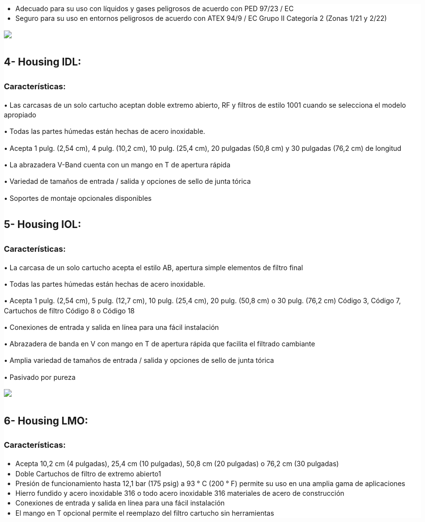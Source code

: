 * Adecuado para su uso con líquidos y gases peligrosos de acuerdo con PED 97/23 / EC
* Seguro para su uso en entornos peligrosos de acuerdo con ATEX 94/9 / EC Grupo II Categoría 2 (Zonas 1/21 y 2/22)

![](https://res.cloudinary.com/novatec/v1598455802/Gas_Filter_Housings_Liquid_Filter_Housings_fhlpwe.jpg)

## **4- Housing IDL:**

### **Características:**

• Las carcasas de un solo cartucho aceptan doble extremo abierto, RF y filtros de estilo 1001 cuando se selecciona el modelo apropiado

• Todas las partes húmedas están hechas de acero inoxidable.

• Acepta 1 pulg. (2,54 cm), 4 pulg. (10,2 cm), 10 pulg. (25,4 cm), 20 pulgadas (50,8 cm) y 30 pulgadas (76,2 cm) de longitud

• La abrazadera V-Band cuenta con un mango en T de apertura rápida

• Variedad de tamaños de entrada / salida y opciones de sello de junta tórica

• Soportes de montaje opcionales disponibles

## **5- Housing IOL:**

### **Características:**

• La carcasa de un solo cartucho acepta el estilo AB, apertura simple elementos de filtro final

• Todas las partes húmedas están hechas de acero inoxidable.

• Acepta 1 pulg. (2,54 cm), 5 pulg. (12,7 cm), 10 pulg. (25,4 cm), 20 pulg. (50,8 cm) o 30 pulg. (76,2 cm) Código 3, Código 7, Cartuchos de filtro Código 8 o Código 18

• Conexiones de entrada y salida en línea para una fácil instalación

• Abrazadera de banda en V con mango en T de apertura rápida que facilita el filtrado cambiante

• Amplia variedad de tamaños de entrada / salida y opciones de sello de junta tórica

• Pasivado por pureza

![](https://res.cloudinary.com/novatec/v1598456153/IDL_housing_500x500_f30lfd.jpg)

## **6- Housing LMO:**

### **Características:**

* Acepta 10,2 cm (4 pulgadas), 25,4 cm (10 pulgadas), 50,8 cm (20 pulgadas) o 76,2 cm (30 pulgadas)
* Doble Cartuchos de filtro de extremo abierto1
* Presión de funcionamiento hasta 12,1 bar (175 psig) a 93 ° C (200 ° F) permite su uso en una amplia gama de aplicaciones
* Hierro fundido y acero inoxidable 316 o todo acero inoxidable 316 materiales de acero de construcción
* Conexiones de entrada y salida en línea para una fácil instalación
* El mango en T opcional permite el reemplazo del filtro cartucho sin herramientas

